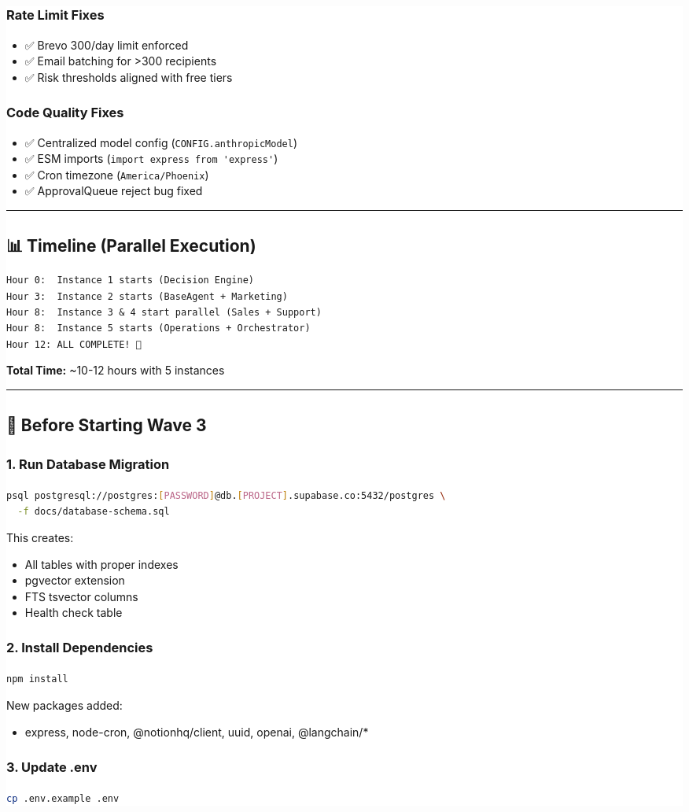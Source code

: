 ### Rate Limit Fixes
- ✅ Brevo 300/day limit enforced
- ✅ Email batching for >300 recipients
- ✅ Risk thresholds aligned with free tiers

### Code Quality Fixes
- ✅ Centralized model config (`CONFIG.anthropicModel`)
- ✅ ESM imports (`import express from 'express'`)
- ✅ Cron timezone (`America/Phoenix`)
- ✅ ApprovalQueue reject bug fixed

---

## 📊 Timeline (Parallel Execution)

```
Hour 0:  Instance 1 starts (Decision Engine)
Hour 3:  Instance 2 starts (BaseAgent + Marketing)
Hour 8:  Instance 3 & 4 start parallel (Sales + Support)
Hour 8:  Instance 5 starts (Operations + Orchestrator)
Hour 12: ALL COMPLETE! 🎉
```

**Total Time:** ~10-12 hours with 5 instances

---

## 🧪 Before Starting Wave 3

### 1. Run Database Migration
```bash
psql postgresql://postgres:[PASSWORD]@db.[PROJECT].supabase.co:5432/postgres \
  -f docs/database-schema.sql
```

This creates:
- All tables with proper indexes
- pgvector extension
- FTS tsvector columns
- Health check table

### 2. Install Dependencies
```bash
npm install
```

New packages added:
- express, node-cron, @notionhq/client, uuid, openai, @langchain/*

### 3. Update .env
```bash
cp .env.example .env
```
